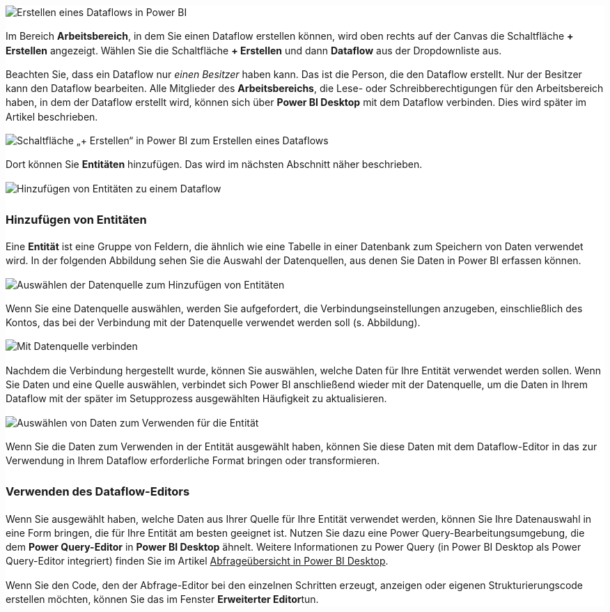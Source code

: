 ![Erstellen eines Dataflows in Power BI](media/service-dataflows-create-use/dataflows-create-use_02a.png)

Im Bereich **Arbeitsbereich**, in dem Sie einen Dataflow erstellen können, wird oben rechts auf der Canvas die Schaltfläche **+ Erstellen** angezeigt. Wählen Sie die Schaltfläche **+ Erstellen** und dann **Dataflow** aus der Dropdownliste aus. 

Beachten Sie, dass ein Dataflow nur *einen Besitzer* haben kann. Das ist die Person, die den Dataflow erstellt. Nur der Besitzer kann den Dataflow bearbeiten. Alle Mitglieder des **Arbeitsbereichs**, die Lese- oder Schreibberechtigungen für den Arbeitsbereich haben, in dem der Dataflow erstellt wird, können sich über **Power BI Desktop** mit dem Dataflow verbinden. Dies wird später im Artikel beschrieben.

![Schaltfläche „+ Erstellen“ in Power BI zum Erstellen eines Dataflows](media/service-dataflows-create-use/dataflows-create-use_03a.png)

Dort können Sie **Entitäten** hinzufügen. Das wird im nächsten Abschnitt näher beschrieben.

![Hinzufügen von Entitäten zu einem Dataflow](media/service-dataflows-create-use/dataflows-create-use_04a.png)

### <a name="add-entities"></a>Hinzufügen von Entitäten

Eine **Entität** ist eine Gruppe von Feldern, die ähnlich wie eine Tabelle in einer Datenbank zum Speichern von Daten verwendet wird. In der folgenden Abbildung sehen Sie die Auswahl der Datenquellen, aus denen Sie Daten in Power BI erfassen können.

![Auswählen der Datenquelle zum Hinzufügen von Entitäten](media/service-dataflows-create-use/dataflows-create-use_05a.png)

Wenn Sie eine Datenquelle auswählen, werden Sie aufgefordert, die Verbindungseinstellungen anzugeben, einschließlich des Kontos, das bei der Verbindung mit der Datenquelle verwendet werden soll (s. Abbildung).

![Mit Datenquelle verbinden](media/service-dataflows-create-use/dataflows-create-use_06.png)

Nachdem die Verbindung hergestellt wurde, können Sie auswählen, welche Daten für Ihre Entität verwendet werden sollen. Wenn Sie Daten und eine Quelle auswählen, verbindet sich Power BI anschließend wieder mit der Datenquelle, um die Daten in Ihrem Dataflow mit der später im Setupprozess ausgewählten Häufigkeit zu aktualisieren.

![Auswählen von Daten zum Verwenden für die Entität](media/service-dataflows-create-use/dataflows-create-use_07.png)

Wenn Sie die Daten zum Verwenden in der Entität ausgewählt haben, können Sie diese Daten mit dem Dataflow-Editor in das zur Verwendung in Ihrem Dataflow erforderliche Format bringen oder transformieren.

### <a name="using-the-dataflow-editor"></a>Verwenden des Dataflow-Editors

Wenn Sie ausgewählt haben, welche Daten aus Ihrer Quelle für Ihre Entität verwendet werden, können Sie Ihre Datenauswahl in eine Form bringen, die für Ihre Entität am besten geeignet ist. Nutzen Sie dazu eine Power Query-Bearbeitungsumgebung, die dem **Power Query-Editor** in **Power BI Desktop** ähnelt. Weitere Informationen zu Power Query (in Power BI Desktop als Power Query-Editor integriert) finden Sie im Artikel [Abfrageübersicht in Power BI Desktop](desktop-query-overview.md). 

Wenn Sie den Code, den der Abfrage-Editor bei den einzelnen Schritten erzeugt, anzeigen oder eigenen Strukturierungscode erstellen möchten, können Sie das im Fenster **Erweiterter Editor**tun. 
